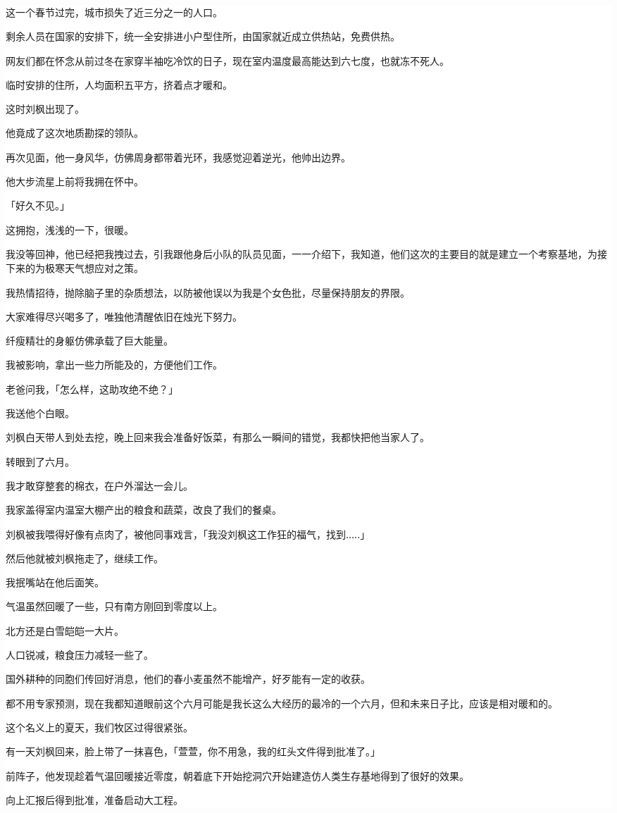 这一个春节过完，城市损失了近三分之一的人口。

剩余人员在国家的安排下，统一全安排进小户型住所，由国家就近成立供热站，免费供热。

网友们都在怀念从前过冬在家穿半袖吃冷饮的日子，现在室内温度最高能达到六七度，也就冻不死人。

临时安排的住所，人均面积五平方，挤着点才暖和。

这时刘枫出现了。

他竟成了这次地质勘探的领队。

再次见面，他一身风华，仿佛周身都带着光环，我感觉迎着逆光，他帅出边界。

他大步流星上前将我拥在怀中。

「好久不见。」

这拥抱，浅浅的一下，很暖。

我没等回神，他已经把我拽过去，引我跟他身后小队的队员见面，一一介绍下，我知道，他们这次的主要目的就是建立一个考察基地，为接下来的为极寒天气想应对之策。

我热情招待，抛除脑子里的杂质想法，以防被他误以为我是个女色批，尽量保持朋友的界限。

大家难得尽兴喝多了，唯独他清醒依旧在烛光下努力。

纤瘦精壮的身躯仿佛承载了巨大能量。

我被影响，拿出一些力所能及的，方便他们工作。

老爸问我，「怎么样，这助攻绝不绝？」

我送他个白眼。

刘枫白天带人到处去挖，晚上回来我会准备好饭菜，有那么一瞬间的错觉，我都快把他当家人了。

转眼到了六月。

我才敢穿整套的棉衣，在户外溜达一会儿。

我家盖得室内温室大棚产出的粮食和蔬菜，改良了我们的餐桌。

刘枫被我喂得好像有点肉了，被他同事戏言，「我没刘枫这工作狂的福气，找到…..」

然后他就被刘枫拖走了，继续工作。

我抿嘴站在他后面笑。

气温虽然回暖了一些，只有南方刚回到零度以上。

北方还是白雪皑皑一大片。

人口锐减，粮食压力减轻一些了。

国外耕种的同胞们传回好消息，他们的春小麦虽然不能增产，好歹能有一定的收获。

都不用专家预测，现在我都知道眼前这个六月可能是我长这么大经历的最冷的一个六月，但和未来日子比，应该是相对暖和的。

这个名义上的夏天，我们牧区过得很紧张。

有一天刘枫回来，脸上带了一抹喜色，「萱萱，你不用急，我的红头文件得到批准了。」

前阵子，他发现趁着气温回暖接近零度，朝着底下开始挖洞穴开始建造仿人类生存基地得到了很好的效果。

向上汇报后得到批准，准备启动大工程。
